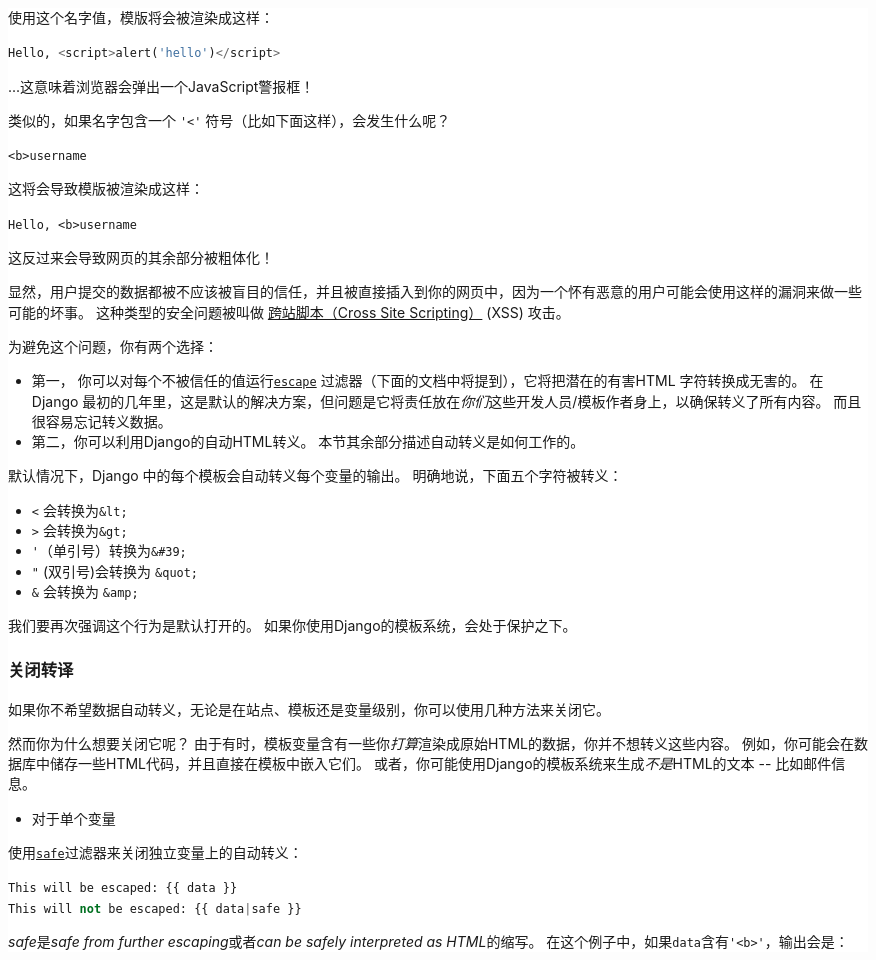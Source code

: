 使用这个名字值，模版将会被渲染成这样：

```python
Hello, <script>alert('hello')</script>
```

...这意味着浏览器会弹出一个JavaScript警报框！

类似的，如果名字包含一个 `'<'` 符号（比如下面这样），会发生什么呢？

```
<b>username
```

这将会导致模版被渲染成这样：

```
Hello, <b>username
```

这反过来会导致网页的其余部分被粗体化！

显然，用户提交的数据都被不应该被盲目的信任，并且被直接插入到你的网页中，因为一个怀有恶意的用户可能会使用这样的漏洞来做一些可能的坏事。 这种类型的安全问题被叫做 [跨站脚本（Cross Site Scripting）](https://en.wikipedia.org/wiki/Cross-site_scripting) (XSS) 攻击。

为避免这个问题，你有两个选择：

- 第一， 你可以对每个不被信任的值运行[`escape`](https://yiyibooks.cn/__trs__/xx/Django_1.11.6/ref/templates/builtins.html#std:templatefilter-escape) 过滤器（下面的文档中将提到），它将把潜在的有害HTML 字符转换成无害的。 在Django 最初的几年里，这是默认的解决方案，但问题是它将责任放在*你们*这些开发人员/模板作者身上，以确保转义了所有内容。 而且很容易忘记转义数据。
- 第二，你可以利用Django的自动HTML转义。 本节其余部分描述自动转义是如何工作的。

默认情况下，Django 中的每个模板会自动转义每个变量的输出。 明确地说，下面五个字符被转义：

- `<` 会转换为`&lt;`
- `>` 会转换为`&gt;`
- `'`（单引号）转换为`&#39;`
- `"` (双引号)会转换为 `&quot;`
- `&` 会转换为 `&amp;`

我们要再次强调这个行为是默认打开的。 如果你使用Django的模板系统，会处于保护之下。

### 关闭转译

如果你不希望数据自动转义，无论是在站点、模板还是变量级别，你可以使用几种方法来关闭它。

然而你为什么想要关闭它呢？ 由于有时，模板变量含有一些你*打算*渲染成原始HTML的数据，你并不想转义这些内容。 例如，你可能会在数据库中储存一些HTML代码，并且直接在模板中嵌入它们。 或者，你可能使用Django的模板系统来生成*不是*HTML的文本 -- 比如邮件信息。

- 对于单个变量

使用[`safe`](https://yiyibooks.cn/__trs__/xx/Django_1.11.6/ref/templates/builtins.html#std:templatefilter-safe)过滤器来关闭独立变量上的自动转义：

```python
This will be escaped: {{ data }}
This will not be escaped: {{ data|safe }}
```

*safe*是*safe from further escaping*或者*can be safely interpreted as HTML*的缩写。 在这个例子中，如果`data`含有`'<b>'`，输出会是：
